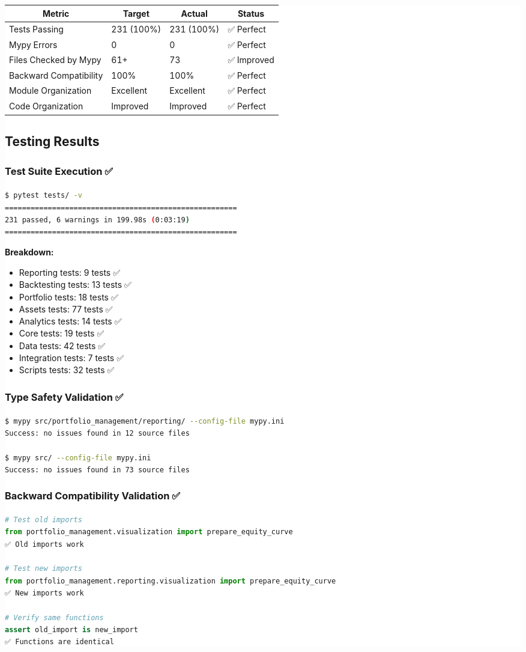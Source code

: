 | Metric | Target | Actual | Status |
|--------|--------|--------|--------|
| Tests Passing | 231 (100%) | 231 (100%) | ✅ Perfect |
| Mypy Errors | 0 | 0 | ✅ Perfect |
| Files Checked by Mypy | 61+ | 73 | ✅ Improved |
| Backward Compatibility | 100% | 100% | ✅ Perfect |
| Module Organization | Excellent | Excellent | ✅ Perfect |
| Code Organization | Improved | Improved | ✅ Perfect |

## Testing Results

### Test Suite Execution ✅

```bash
$ pytest tests/ -v
======================================================
231 passed, 6 warnings in 199.98s (0:03:19)
======================================================
```

**Breakdown:**

- Reporting tests: 9 tests ✅
- Backtesting tests: 13 tests ✅
- Portfolio tests: 18 tests ✅
- Assets tests: 77 tests ✅
- Analytics tests: 14 tests ✅
- Core tests: 19 tests ✅
- Data tests: 42 tests ✅
- Integration tests: 7 tests ✅
- Scripts tests: 32 tests ✅

### Type Safety Validation ✅

```bash
$ mypy src/portfolio_management/reporting/ --config-file mypy.ini
Success: no issues found in 12 source files

$ mypy src/ --config-file mypy.ini
Success: no issues found in 73 source files
```

### Backward Compatibility Validation ✅

```python
# Test old imports
from portfolio_management.visualization import prepare_equity_curve
✅ Old imports work

# Test new imports
from portfolio_management.reporting.visualization import prepare_equity_curve
✅ New imports work

# Verify same functions
assert old_import is new_import
✅ Functions are identical
```
